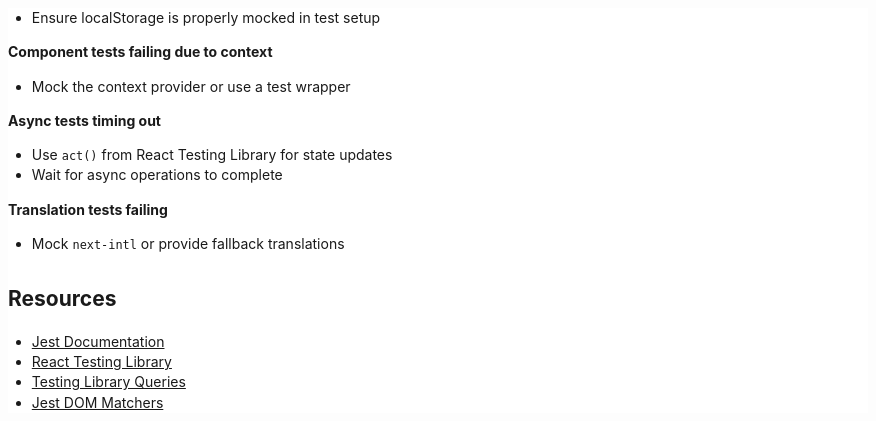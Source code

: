 - Ensure localStorage is properly mocked in test setup

**Component tests failing due to context**

- Mock the context provider or use a test wrapper

**Async tests timing out**

- Use `act()` from React Testing Library for state updates
- Wait for async operations to complete

**Translation tests failing**

- Mock `next-intl` or provide fallback translations

## Resources

- [Jest Documentation](https://jestjs.io/docs/getting-started)
- [React Testing Library](https://testing-library.com/docs/react-testing-library/intro/)
- [Testing Library Queries](https://testing-library.com/docs/queries/about/)
- [Jest DOM Matchers](https://github.com/testing-library/jest-dom)
